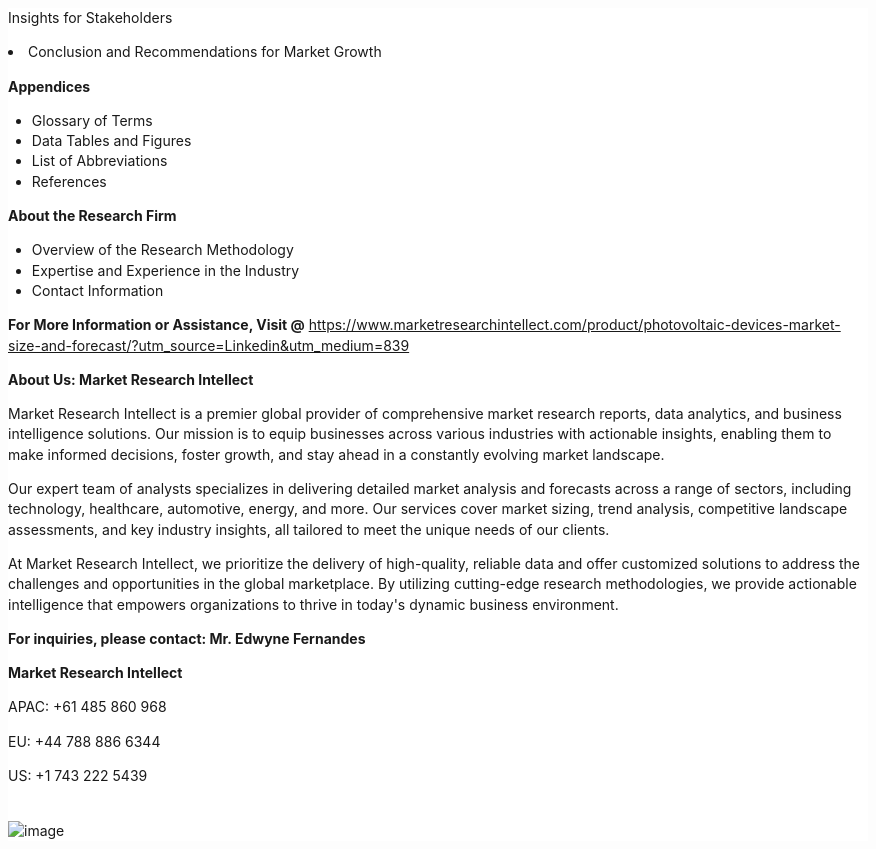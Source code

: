 Insights for Stakeholders</li><li>Conclusion and Recommendations for Market Growth</li></ul><p><strong>Appendices</strong></p><ul><li>Glossary of Terms</li><li>Data Tables and Figures</li><li>List of Abbreviations</li><li>References</li></ul><p><strong>About the Research Firm</strong></p><ul><li>Overview of the Research Methodology</li><li>Expertise and Experience in the Industry</li><li>Contact Information</li></ul></div><div class="article-main__content" data-test-id="publishing-text-block"><p><span class="font-[700]"><strong>For More Information or Assistance, Visit @</strong>&nbsp;<a href="https://www.marketresearchintellect.com/product/photovoltaic-devices-market-size-and-forecast/?utm_source=Linkedin&utm_medium=839">https://www.marketresearchintellect.com/product/photovoltaic-devices-market-size-and-forecast/?utm_source=Linkedin&utm_medium=839</a></span></p><p><strong>About Us: Market Research Intellect</strong></p><p>Market Research Intellect is a premier global provider of comprehensive market research reports, data analytics, and business intelligence solutions. Our mission is to equip businesses across various industries with actionable insights, enabling them to make informed decisions, foster growth, and stay ahead in a constantly evolving market landscape.</p><p>Our expert team of analysts specializes in delivering detailed market analysis and forecasts across a range of sectors, including technology, healthcare, automotive, energy, and more. Our services cover market sizing, trend analysis, competitive landscape assessments, and key industry insights, all tailored to meet the unique needs of our clients.</p><p>At Market Research Intellect, we prioritize the delivery of high-quality, reliable data and offer customized solutions to address the challenges and opportunities in the global marketplace. By utilizing cutting-edge research methodologies, we provide actionable intelligence that empowers organizations to thrive in today's dynamic business environment.</p><p><strong>For inquiries, please contact: Mr. Edwyne Fernandes</strong></p><p><strong>Market Research Intellect</strong></p><p>APAC: +61 485 860 968</p><p>EU: +44 788 886 6344</p><p>US: +1 743 222 5439</p></div><div class="article-main__content" data-test-id="publishing-text-block">&nbsp;</div>
![image](https://github.com/user-attachments/assets/a309a256-fad2-40f2-8ca7-8f68977d4f64)
